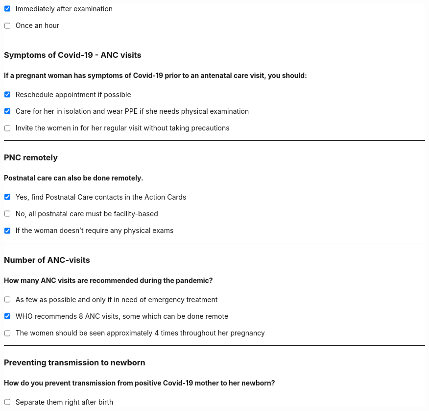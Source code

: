 - [x] Immediately after examination  

- [ ] Once an hour




---

### Symptoms of Covid-19 - ANC visits

#### If a pregnant woman has symptoms of Covid-19 prior to an antenatal care visit, you should:  

- [x] Reschedule appointment if possible  

- [x] Care for her in isolation and wear PPE if she needs physical examination  

- [ ] Invite the women in for her regular visit without taking precautions  




---

### PNC remotely

#### Postnatal care can also be done remotely.

- [x] Yes, find Postnatal Care contacts in the Action Cards  

- [ ] No, all postnatal care must be facility-based  

- [x] If the woman doesn’t require any physical exams




---

### Number of ANC-visits

#### How many ANC visits are recommended during the pandemic? 

- [ ] As few as possible and only if in need of emergency treatment

- [x] WHO recommends 8 ANC visits, some which can be done remote  

- [ ] The women should be seen approximately 4 times throughout her pregnancy  




---

### Preventing transmission to newborn

#### How do you prevent transmission from positive Covid-19 mother to her newborn? 

- [ ] Separate them right after birth  

